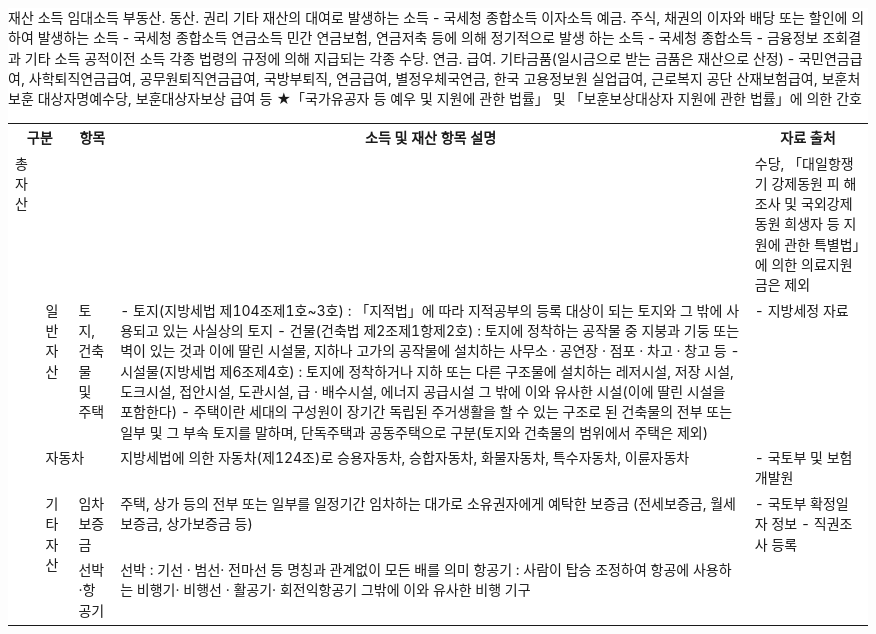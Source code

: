 <td rowspan="3">재산 소득</td>
<td>임대소득</td>
<td>부동산. 동산. 권리 기타 재산의 대여로 발생하는 소득</td>
<td>- 국세청 종합소득</td>
</tr>
<tr>
<td>이자소득</td>
<td>예금. 주식, 채권의 이자와 배당 또는 할인에 의하여 발생하는 소득</td>
<td>- 국세청 종합소득</td>
</tr>
<tr>
<td>연금소득</td>
<td>민간 연금보험, 연금저축 등에 의해 정기적으로 발생 하는 소득</td>
<td>- 국세청 종합소득 - 금융정보 조회결과</td>
</tr>
<tr>
<td>기타 소득</td>
<td>공적이전 소득</td>
<td>각종 법령의 규정에 의해 지급되는 각종 수당. 연금. 급여. 기타금품(일시금으로 받는 금품은 재산으로 산정)</td>
<td>- 국민연금급여, 사학퇴직연금급여, 공무원퇴직연금급여, 국방부퇴직, 연금급여, 별정우체국연금, 한국 고용정보원 실업급여, 근로복지 공단 산재보험급여, 보훈처 보훈 대상자명예수당, 보훈대상자보상 급여 등 ★「국가유공자 등 예우 및 지원에 관한 법률」 및 「보훈보상대상자 지원에 관한 법률」에 의한 간호</td>
</tr>
</table>


<table>
<tr>
<th colspan="2">구분</th>
<th>항목</th>
<th>소득 및 재산 항목 설명</th>
<th>자료 출처</th>
</tr>
<tr>
<td rowspan="15">총자산</td>
<td></td>
<td></td>
<td></td>
<td>수당, 「대일항쟁기 강제동원 피 해조사 및 국외강제동원 희생자 등 지원에 관한 특별법」에 의한 의료지원금은 제외</td>
</tr>
<tr>
<td>일반 자산</td>
<td>토지, 건축물 및 주택</td>
<td>- 토지(지방세법 제104조제1호~3호) : 「지적법」에 따라 지적공부의 등록 대상이 되는 토지와 그 밖에 사용되고 있는 사실상의 토지 - 건물(건축법 제2조제1항제2호) : 토지에 정착하는 공작물 중 지붕과 기둥 또는 벽이 있는 것과 이에 딸린 시설물, 지하나 고가의 공작물에 설치하는 사무소 · 공연장 · 점포 · 차고 · 창고 등 - 시설물(지방세법 제6조제4호) : 토지에 정착하거나 지하 또는 다른 구조물에 설치하는 레저시설, 저장 시설, 도크시설, 접안시설, 도관시설, 급 · 배수시설, 에너지 공급시설 그 밖에 이와 유사한 시설(이에 딸린 시설을 포함한다) - 주택이란 세대의 구성원이 장기간 독립된 주거생활을 할 수 있는 구조로 된 건축물의 전부 또는 일부 및 그 부속 토지를 말하며, 단독주택과 공동주택으로 구분(토지와 건축물의 범위에서 주택은 제외)</td>
<td>- 지방세정 자료</td>
</tr>
<tr>
<td colspan="2">자동차</td>
<td>지방세법에 의한 자동차(제124조)로 승용자동차, 승합자동차, 화물자동차, 특수자동차, 이륜자동차</td>
<td>- 국토부 및 보험개발원</td>
</tr>
<tr>
<td rowspan="7">기타 자산</td>
<td>임차보증금</td>
<td>주택, 상가 등의 전부 또는 일부를 일정기간 임차하는 대가로 소유권자에게 예탁한 보증금 (전세보증금, 월세보증금, 상가보증금 등)</td>
<td>- 국토부 확정일자 정보 - 직권조사 등록</td>
</tr>
<tr>
<td>선박·항공기</td>
<td>선박 : 기선 · 범선· 전마선 등 명칭과 관계없이 모든 배를 의미 항공기 : 사람이 탑승 조정하여 항공에 사용하는 비행기· 비행선 · 활공기· 회전익항공기 그밖에 이와 유사한 비행 기구</td>